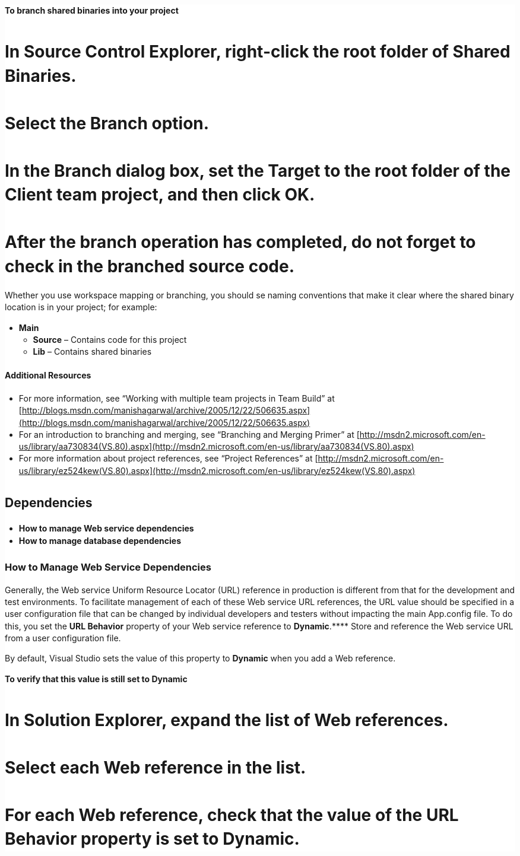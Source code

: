 **To branch shared binaries into your project**
# In Source Control Explorer, right-click the root folder of Shared Binaries.
# Select the **Branch** option.
# In the **Branch** dialog box, set the **Target** to the root folder of the Client team project, and then click **OK**.
# After the branch operation has completed, do not forget to check in the branched source code. 

Whether you use workspace mapping or branching, you should se naming conventions that make it clear where the shared binary location is in your project; for example:
* **Main**
	* **Source** – Contains code for this project
	* **Lib** – Contains shared binaries

#### Additional Resources
* For more information, see “Working with multiple team projects in Team Build” at [http://blogs.msdn.com/manishagarwal/archive/2005/12/22/506635.aspx](http://blogs.msdn.com/manishagarwal/archive/2005/12/22/506635.aspx)
* For an introduction to branching and merging, see “Branching and Merging Primer” at [http://msdn2.microsoft.com/en-us/library/aa730834(VS.80).aspx](http://msdn2.microsoft.com/en-us/library/aa730834(VS.80).aspx)
* For more information about project references, see “Project References” at [http://msdn2.microsoft.com/en-us/library/ez524kew(VS.80).aspx](http://msdn2.microsoft.com/en-us/library/ez524kew(VS.80).aspx)

## Dependencies
* **How to manage Web service dependencies** 
* **How to manage database dependencies**

### How to Manage Web Service Dependencies
Generally, the Web service Uniform Resource Locator (URL) reference in production is different from that for the development and test environments. To facilitate management of each of these Web service URL references, the URL value should be specified in a user configuration file that can be changed by individual developers and testers without impacting the main App.config file. To do this, you set the **URL Behavior** property of your Web service reference to **Dynamic**.**** Store and reference the Web service URL from a user configuration file.

By default, Visual Studio sets the value of this property to **Dynamic** when you add a Web reference. 

**To verify that this value is still set to Dynamic**
# In Solution Explorer, expand the list of Web references. 
# Select each Web reference in the list.
# For each Web reference, check that the value of the **URL Behavior** property is set to **Dynamic**.
